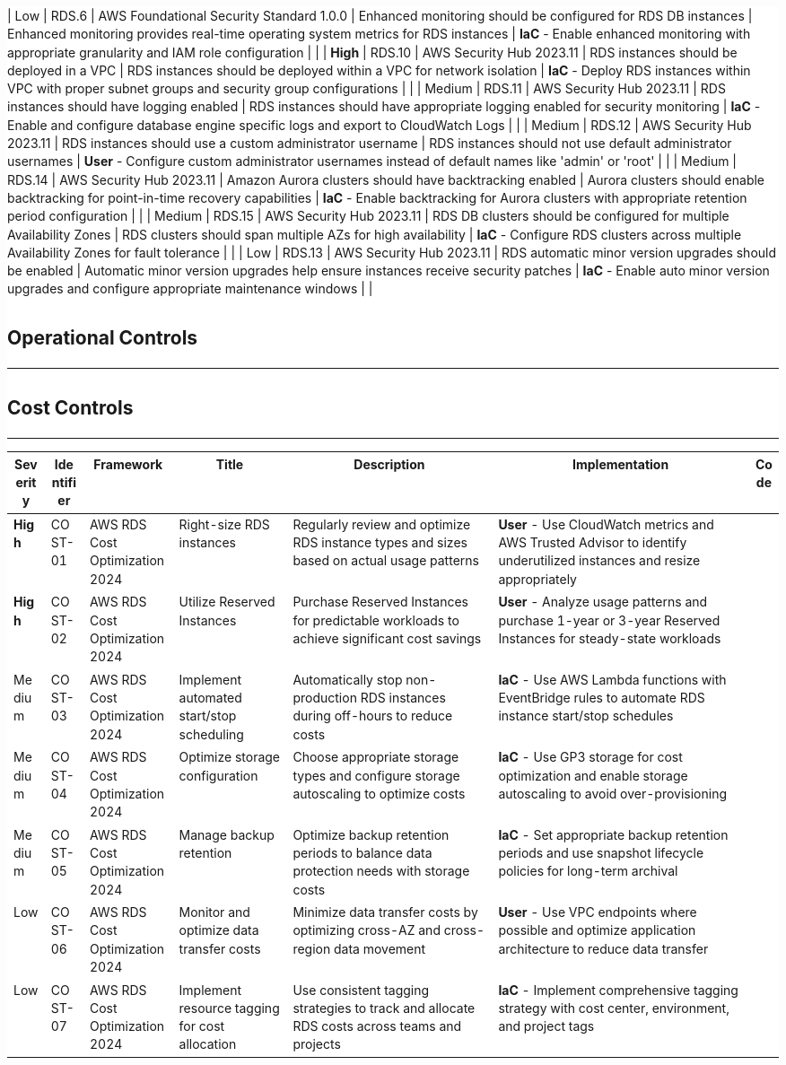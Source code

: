| Low | RDS.6 | AWS Foundational Security Standard 1.0.0 | Enhanced monitoring should be configured for RDS DB instances | Enhanced monitoring provides real-time operating system metrics for RDS instances | **IaC** - Enable enhanced monitoring with appropriate granularity and IAM role configuration |  |
| **High** | RDS.10 | AWS Security Hub 2023.11 | RDS instances should be deployed in a VPC | RDS instances should be deployed within a VPC for network isolation | **IaC** - Deploy RDS instances within VPC with proper subnet groups and security group configurations |  |
| Medium | RDS.11 | AWS Security Hub 2023.11 | RDS instances should have logging enabled | RDS instances should have appropriate logging enabled for security monitoring | **IaC** - Enable and configure database engine specific logs and export to CloudWatch Logs |  |
| Medium | RDS.12 | AWS Security Hub 2023.11 | RDS instances should use a custom administrator username | RDS instances should not use default administrator usernames | **User** - Configure custom administrator usernames instead of default names like 'admin' or 'root' |  |
| Medium | RDS.14 | AWS Security Hub 2023.11 | Amazon Aurora clusters should have backtracking enabled | Aurora clusters should enable backtracking for point-in-time recovery capabilities | **IaC** - Enable backtracking for Aurora clusters with appropriate retention period configuration |  |
| Medium | RDS.15 | AWS Security Hub 2023.11 | RDS DB clusters should be configured for multiple Availability Zones | RDS clusters should span multiple AZs for high availability | **IaC** - Configure RDS clusters across multiple Availability Zones for fault tolerance |  |
| Low | RDS.13 | AWS Security Hub 2023.11 | RDS automatic minor version upgrades should be enabled | Automatic minor version upgrades help ensure instances receive security patches | **IaC** - Enable auto minor version upgrades and configure appropriate maintenance windows |  |

## Operational Controls
---



## Cost Controls
---

| Severity | Identifier | Framework | Title | Description | Implementation | Code |
| - | - | - | - | - | - | - |
| **High** | COST-01 | AWS RDS Cost Optimization 2024 | Right-size RDS instances | Regularly review and optimize RDS instance types and sizes based on actual usage patterns | **User** - Use CloudWatch metrics and AWS Trusted Advisor to identify underutilized instances and resize appropriately |  |
| **High** | COST-02 | AWS RDS Cost Optimization 2024 | Utilize Reserved Instances | Purchase Reserved Instances for predictable workloads to achieve significant cost savings | **User** - Analyze usage patterns and purchase 1-year or 3-year Reserved Instances for steady-state workloads |  |
| Medium | COST-03 | AWS RDS Cost Optimization 2024 | Implement automated start/stop scheduling | Automatically stop non-production RDS instances during off-hours to reduce costs | **IaC** - Use AWS Lambda functions with EventBridge rules to automate RDS instance start/stop schedules |  |
| Medium | COST-04 | AWS RDS Cost Optimization 2024 | Optimize storage configuration | Choose appropriate storage types and configure storage autoscaling to optimize costs | **IaC** - Use GP3 storage for cost optimization and enable storage autoscaling to avoid over-provisioning |  |
| Medium | COST-05 | AWS RDS Cost Optimization 2024 | Manage backup retention | Optimize backup retention periods to balance data protection needs with storage costs | **IaC** - Set appropriate backup retention periods and use snapshot lifecycle policies for long-term archival |  |
| Low | COST-06 | AWS RDS Cost Optimization 2024 | Monitor and optimize data transfer costs | Minimize data transfer costs by optimizing cross-AZ and cross-region data movement | **User** - Use VPC endpoints where possible and optimize application architecture to reduce data transfer |  |
| Low | COST-07 | AWS RDS Cost Optimization 2024 | Implement resource tagging for cost allocation | Use consistent tagging strategies to track and allocate RDS costs across teams and projects | **IaC** - Implement comprehensive tagging strategy with cost center, environment, and project tags |  |

